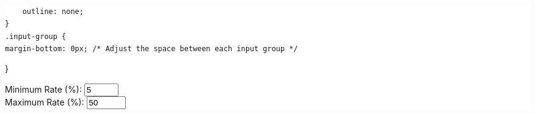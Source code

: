         outline: none;
    }
    .input-group {
    margin-bottom: 0px; /* Adjust the space between each input group */
}
</style>

<div class="input-group">
    <label for="min_rate">Minimum Rate (%):</label>
    <input class="rate-input" type="number" id="min_rate" value="5" min="0" max="99">
</div>
<div class="input-group">
    <label for="max_rate">Maximum Rate (%):</label>
    <input class="rate-input" type="number" id="max_rate" value="50" min="0" max="100">
</div>

<canvas id="graphContainer"></canvas>
<script src="https://cdn.jsdelivr.net/npm/chart.js"></script>

<script>
    let hoverX = null;
    let hoverY = null;

    document.addEventListener('DOMContentLoaded', function() {
        updateGraph(); // Initial graph display

        // Attach event listeners to input fields to update the graph automatically on value change
        document.getElementById('min_rate').addEventListener('input', updateGraph);
        document.getElementById('max_rate').addEventListener('input', updateGraph);
    });

    let myChart = null;

    function updateGraph() {
        const minRateInput = document.getElementById('min_rate').value;
        const maxRateInput = document.getElementById('max_rate').value;

        // Convert input values to percentages (divided by 100)
        const rateMin = parseFloat(minRateInput) / 100;
        const rateMax = parseFloat(maxRateInput) / 100;

        let dataPoints = [];
        for (let u = 0; u <= 1; u += 0.01) {
            let rate = rateMin * Math.pow((rateMax / rateMin), u);
            dataPoints.push({x: u * 100, y: rate * 100});
        }

        const ctx = document.getElementById('graphContainer').getContext('2d');

        const data = {
            datasets: [{
                label: 'Rate vs. Utilization',
                data: dataPoints,
                borderColor: 'rgba(75, 192, 192, 0.9)',
                fill: false,
                pointRadius: 0,
                showLine: true,
                borderWidth: 2,
            }]
        };
